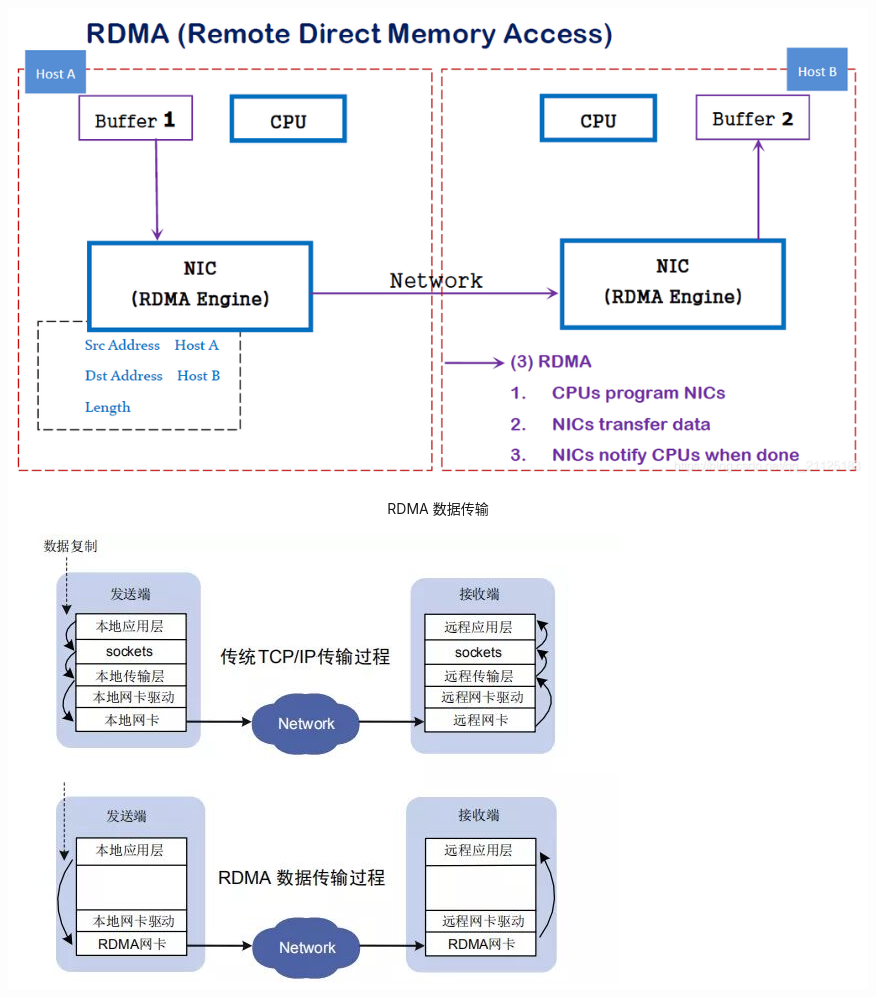 ![RDMA-Transmission](image/RDMA/RDMA-Transmission.png)

<center>RDMA 数据传输</center>

![image-20221101091253048](image/RDMA/image-20221101091253048.png)
